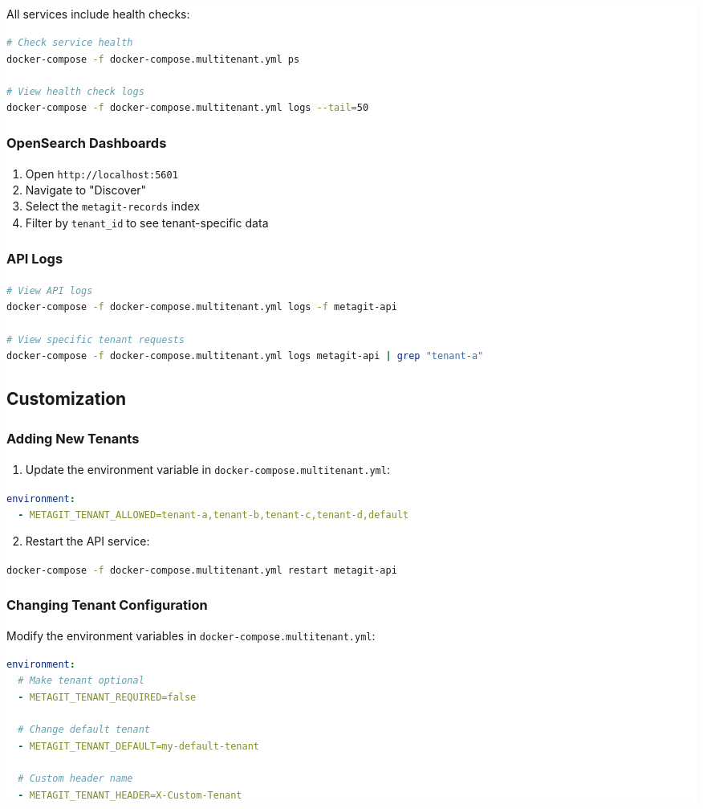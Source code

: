 All services include health checks:

```bash
# Check service health
docker-compose -f docker-compose.multitenant.yml ps

# View health check logs
docker-compose -f docker-compose.multitenant.yml logs --tail=50
```

### OpenSearch Dashboards

1. Open `http://localhost:5601`
2. Navigate to "Discover"
3. Select the `metagit-records` index
4. Filter by `tenant_id` to see tenant-specific data

### API Logs

```bash
# View API logs
docker-compose -f docker-compose.multitenant.yml logs -f metagit-api

# View specific tenant requests
docker-compose -f docker-compose.multitenant.yml logs metagit-api | grep "tenant-a"
```

## Customization

### Adding New Tenants

1. Update the environment variable in `docker-compose.multitenant.yml`:

```yaml
environment:
  - METAGIT_TENANT_ALLOWED=tenant-a,tenant-b,tenant-c,tenant-d,default
```

2. Restart the API service:

```bash
docker-compose -f docker-compose.multitenant.yml restart metagit-api
```

### Changing Tenant Configuration

Modify the environment variables in `docker-compose.multitenant.yml`:

```yaml
environment:
  # Make tenant optional
  - METAGIT_TENANT_REQUIRED=false
  
  # Change default tenant
  - METAGIT_TENANT_DEFAULT=my-default-tenant
  
  # Custom header name
  - METAGIT_TENANT_HEADER=X-Custom-Tenant
```
